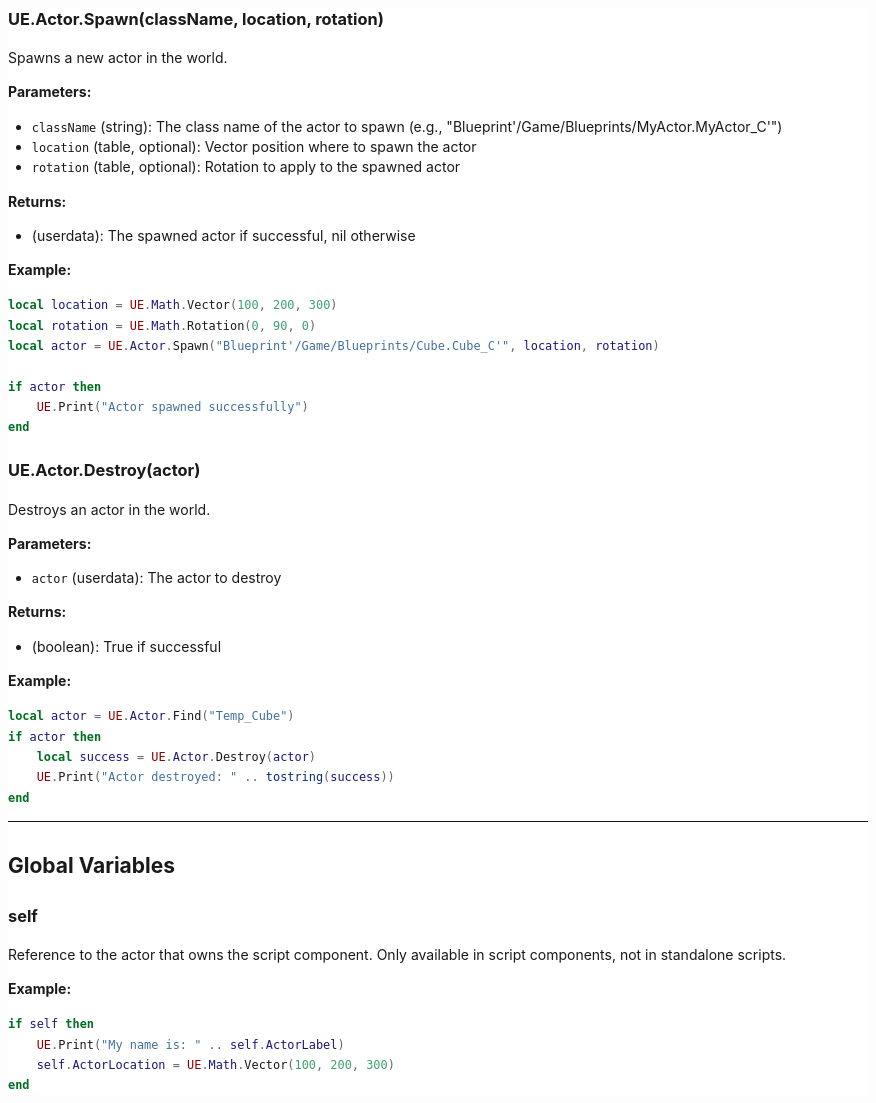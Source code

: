 ### UE.Actor.Spawn(className, location, rotation)
Spawns a new actor in the world.

**Parameters:**
- `className` (string): The class name of the actor to spawn (e.g., "Blueprint'/Game/Blueprints/MyActor.MyActor_C'")
- `location` (table, optional): Vector position where to spawn the actor
- `rotation` (table, optional): Rotation to apply to the spawned actor

**Returns:**
- (userdata): The spawned actor if successful, nil otherwise

**Example:**
```lua
local location = UE.Math.Vector(100, 200, 300)
local rotation = UE.Math.Rotation(0, 90, 0)
local actor = UE.Actor.Spawn("Blueprint'/Game/Blueprints/Cube.Cube_C'", location, rotation)

if actor then
    UE.Print("Actor spawned successfully")
end
```

### UE.Actor.Destroy(actor)
Destroys an actor in the world.

**Parameters:**
- `actor` (userdata): The actor to destroy

**Returns:**
- (boolean): True if successful

**Example:**
```lua
local actor = UE.Actor.Find("Temp_Cube")
if actor then
    local success = UE.Actor.Destroy(actor)
    UE.Print("Actor destroyed: " .. tostring(success))
end
```

---

## Global Variables

### self
Reference to the actor that owns the script component. Only available in script components, not in standalone scripts.

**Example:**
```lua
if self then
    UE.Print("My name is: " .. self.ActorLabel)
    self.ActorLocation = UE.Math.Vector(100, 200, 300)
end
```
